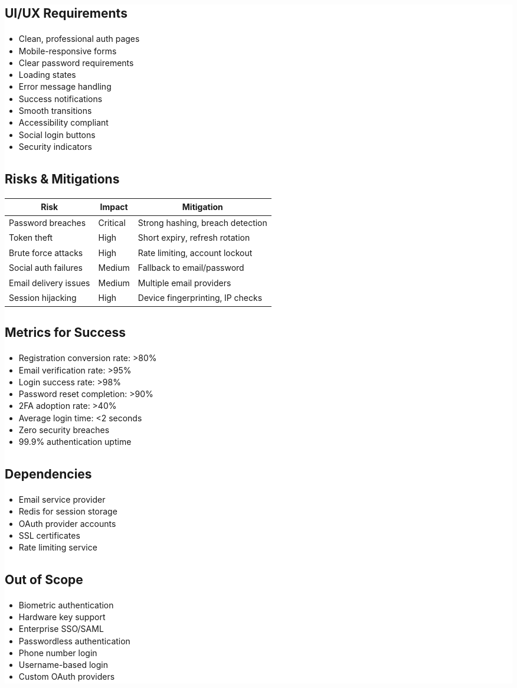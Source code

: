 ## UI/UX Requirements
- Clean, professional auth pages
- Mobile-responsive forms
- Clear password requirements
- Loading states
- Error message handling
- Success notifications
- Smooth transitions
- Accessibility compliant
- Social login buttons
- Security indicators

## Risks & Mitigations
| Risk | Impact | Mitigation |
|------|--------|------------|
| Password breaches | Critical | Strong hashing, breach detection |
| Token theft | High | Short expiry, refresh rotation |
| Brute force attacks | High | Rate limiting, account lockout |
| Social auth failures | Medium | Fallback to email/password |
| Email delivery issues | Medium | Multiple email providers |
| Session hijacking | High | Device fingerprinting, IP checks |

## Metrics for Success
- Registration conversion rate: >80%
- Email verification rate: >95%
- Login success rate: >98%
- Password reset completion: >90%
- 2FA adoption rate: >40%
- Average login time: <2 seconds
- Zero security breaches
- 99.9% authentication uptime

## Dependencies
- Email service provider
- Redis for session storage
- OAuth provider accounts
- SSL certificates
- Rate limiting service

## Out of Scope
- Biometric authentication
- Hardware key support
- Enterprise SSO/SAML
- Passwordless authentication
- Phone number login
- Username-based login
- Custom OAuth providers

